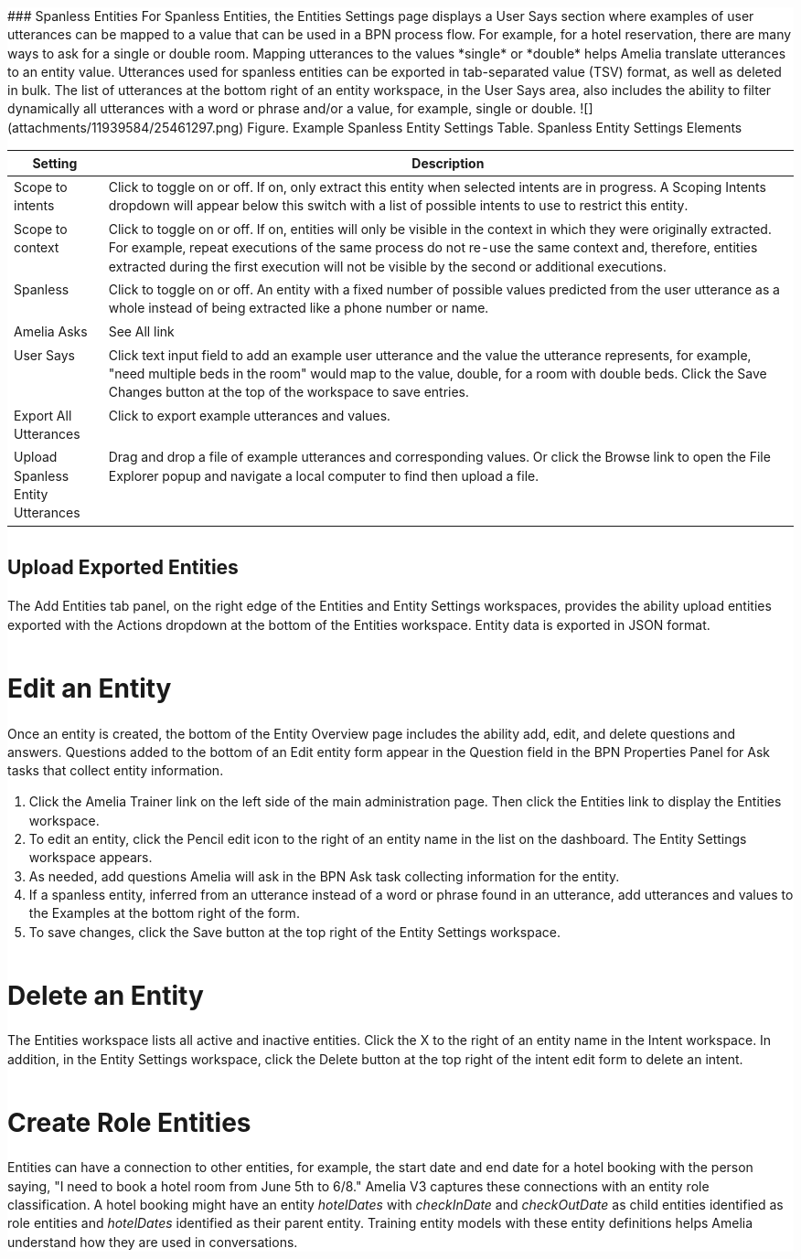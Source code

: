 </table>
### Spanless Entities
For Spanless Entities, the Entities Settings page displays a User Says section where examples of user utterances can be mapped to a value that can be used in a BPN process flow. For example, for a hotel reservation, there are many ways to ask for a single or double room. Mapping utterances to the values *single* or *double* helps Amelia translate utterances to an entity value.
Utterances used for spanless entities can be exported in tab-separated value (TSV) format, as well as deleted in bulk. The list of utterances at the bottom right of an entity workspace, in the User Says area, also includes the ability to filter dynamically all utterances with a word or phrase and/or a value, for example, single or double.
![](attachments/11939584/25461297.png)
Figure. Example Spanless Entity Settings
Table. Spanless Entity Settings Elements

| Setting | Description |
| ----|----|
| Scope to intents | Click to toggle on or off. If on, only extract this entity when selected intents are in progress. A Scoping Intents dropdown will appear below this switch with a list of possible intents to use to restrict this entity. |
| Scope to context | Click to toggle on or off. If on, entities will only be visible in the context in which they were originally extracted. For example, repeat executions of the same process do not re-use the same context and, therefore, entities extracted during the first execution will not be visible by the second or additional executions. |
| Spanless | Click to toggle on or off. An entity with a fixed number of possible values predicted from the user utterance as a whole instead of being extracted like a phone number or name. |
| Amelia Asks | See All link | Click the See All link to display a text field and add questions for Amelia to ask to capture this entity value |
| User Says | Click text input field to add an example user utterance and the value the utterance represents, for example, "need multiple beds in the room" would map to the value, double, for a room with double beds. Click the Save Changes button at the top of the workspace to save entries. |
| Export All Utterances | Click to export example utterances and values. |
| Upload Spanless Entity Utterances | Drag and drop a file of example utterances and corresponding values. Or click the Browse link to open the File Explorer popup and navigate a local computer to find then upload a file. |

## Upload Exported Entities
The Add Entities tab panel, on the right edge of the Entities and Entity Settings workspaces, provides the ability upload entities exported with the Actions dropdown at the bottom of the Entities workspace. Entity data is exported in JSON format.
# Edit an Entity
Once an entity is created, the bottom of the Entity Overview page includes the ability add, edit, and delete questions and answers. Questions added to the bottom of an Edit entity form appear in the Question field in the BPN Properties Panel for Ask tasks that collect entity information.
1.  Click the Amelia Trainer link on the left side of the main administration page. Then click the Entities link to display the Entities workspace.
2.  To edit an entity, click the Pencil edit icon to the right of an entity name in the list on the dashboard. The Entity Settings workspace appears.
3.  As needed, add questions Amelia will ask in the BPN Ask task collecting information for the entity.
4.  If a spanless entity, inferred from an utterance instead of a word or phrase found in an utterance, add utterances and values to the Examples at the bottom right of the form.
5.  To save changes, click the Save button at the top right of the Entity Settings workspace.
# Delete an Entity
The Entities workspace lists all active and inactive entities. Click the X to the right of an entity name in the Intent workspace. In addition, in the Entity Settings workspace, click the Delete button at the top right of the intent edit form to delete an intent.
# Create Role Entities
Entities can have a connection to other entities, for example, the start date and end date for a hotel booking with the person saying, "I need to book a hotel room from June 5th to 6/8." Amelia V3 captures these connections with an entity role classification. A hotel booking might have an entity *hotelDates* with *checkInDate* and *checkOutDate* as child entities identified as role entities and *hotelDates* identified as their parent entity. Training entity models with these entity definitions helps Amelia understand how they are used in conversations.